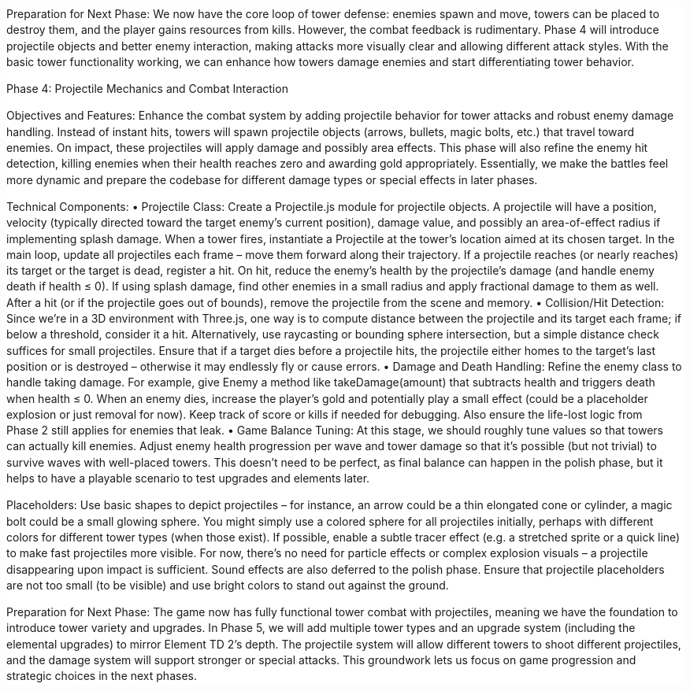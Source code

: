 Preparation for Next Phase: We now have the core loop of tower defense: enemies spawn and move, towers can be placed to destroy them, and the player gains resources from kills. However, the combat feedback is rudimentary. Phase 4 will introduce projectile objects and better enemy interaction, making attacks more visually clear and allowing different attack styles. With the basic tower functionality working, we can enhance how towers damage enemies and start differentiating tower behavior.

Phase 4: Projectile Mechanics and Combat Interaction

Objectives and Features: Enhance the combat system by adding projectile behavior for tower attacks and robust enemy damage handling. Instead of instant hits, towers will spawn projectile objects (arrows, bullets, magic bolts, etc.) that travel toward enemies. On impact, these projectiles will apply damage and possibly area effects. This phase will also refine the enemy hit detection, killing enemies when their health reaches zero and awarding gold appropriately. Essentially, we make the battles feel more dynamic and prepare the codebase for different damage types or special effects in later phases.

Technical Components:
	•	Projectile Class: Create a Projectile.js module for projectile objects. A projectile will have a position, velocity (typically directed toward the target enemy’s current position), damage value, and possibly an area-of-effect radius if implementing splash damage. When a tower fires, instantiate a Projectile at the tower’s location aimed at its chosen target. In the main loop, update all projectiles each frame – move them forward along their trajectory. If a projectile reaches (or nearly reaches) its target or the target is dead, register a hit. On hit, reduce the enemy’s health by the projectile’s damage (and handle enemy death if health ≤ 0). If using splash damage, find other enemies in a small radius and apply fractional damage to them as well. After a hit (or if the projectile goes out of bounds), remove the projectile from the scene and memory.
	•	Collision/Hit Detection: Since we’re in a 3D environment with Three.js, one way is to compute distance between the projectile and its target each frame; if below a threshold, consider it a hit. Alternatively, use raycasting or bounding sphere intersection, but a simple distance check suffices for small projectiles. Ensure that if a target dies before a projectile hits, the projectile either homes to the target’s last position or is destroyed – otherwise it may endlessly fly or cause errors.
	•	Damage and Death Handling: Refine the enemy class to handle taking damage. For example, give Enemy a method like takeDamage(amount) that subtracts health and triggers death when health ≤ 0. When an enemy dies, increase the player’s gold and potentially play a small effect (could be a placeholder explosion or just removal for now). Keep track of score or kills if needed for debugging. Also ensure the life-lost logic from Phase 2 still applies for enemies that leak.
	•	Game Balance Tuning: At this stage, we should roughly tune values so that towers can actually kill enemies. Adjust enemy health progression per wave and tower damage so that it’s possible (but not trivial) to survive waves with well-placed towers. This doesn’t need to be perfect, as final balance can happen in the polish phase, but it helps to have a playable scenario to test upgrades and elements later.

Placeholders: Use basic shapes to depict projectiles – for instance, an arrow could be a thin elongated cone or cylinder, a magic bolt could be a small glowing sphere. You might simply use a colored sphere for all projectiles initially, perhaps with different colors for different tower types (when those exist). If possible, enable a subtle tracer effect (e.g. a stretched sprite or a quick line) to make fast projectiles more visible. For now, there’s no need for particle effects or complex explosion visuals – a projectile disappearing upon impact is sufficient. Sound effects are also deferred to the polish phase. Ensure that projectile placeholders are not too small (to be visible) and use bright colors to stand out against the ground.

Preparation for Next Phase: The game now has fully functional tower combat with projectiles, meaning we have the foundation to introduce tower variety and upgrades. In Phase 5, we will add multiple tower types and an upgrade system (including the elemental upgrades) to mirror Element TD 2’s depth. The projectile system will allow different towers to shoot different projectiles, and the damage system will support stronger or special attacks. This groundwork lets us focus on game progression and strategic choices in the next phases.
